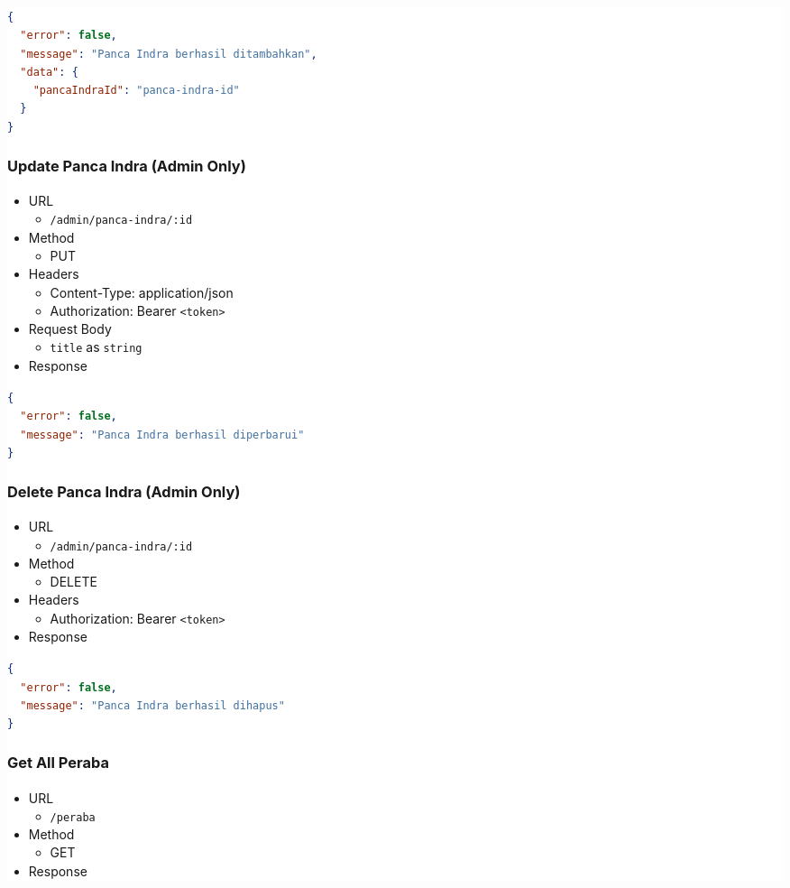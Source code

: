 ```json
{
  "error": false,
  "message": "Panca Indra berhasil ditambahkan",
  "data": {
    "pancaIndraId": "panca-indra-id"
  }
}
```

### Update Panca Indra (Admin Only)

* URL
  * `/admin/panca-indra/:id`
* Method
  * PUT
* Headers
  * Content-Type: application/json
  * Authorization: Bearer `<token>`
* Request Body
  * `title` as `string`
* Response

```json
{
  "error": false,
  "message": "Panca Indra berhasil diperbarui"
}
```

### Delete Panca Indra (Admin Only)

* URL
  * `/admin/panca-indra/:id`
* Method
  * DELETE
* Headers
  * Authorization: Bearer `<token>`
* Response

```json
{
  "error": false,
  "message": "Panca Indra berhasil dihapus"
}
```

### Get All Peraba

* URL
  * `/peraba`
* Method
  * GET
* Response
